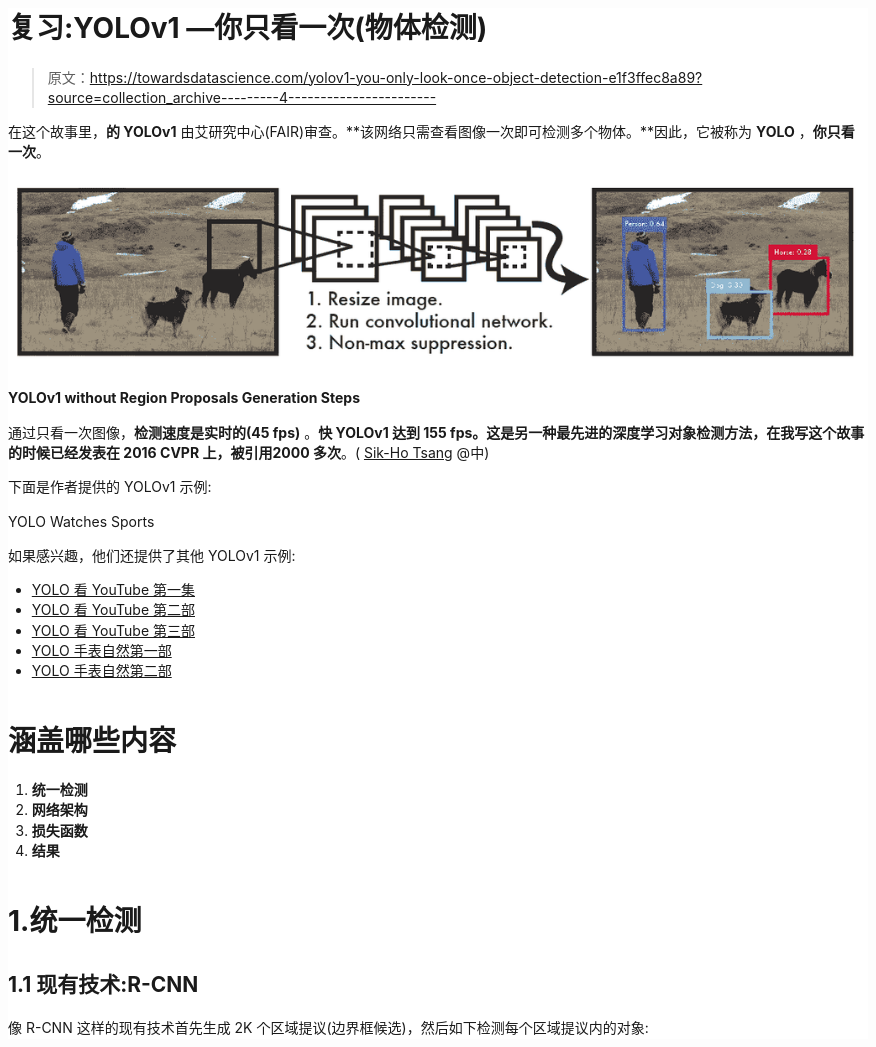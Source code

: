 # 复习:YOLOv1 —你只看一次(物体检测)

> 原文：<https://towardsdatascience.com/yolov1-you-only-look-once-object-detection-e1f3ffec8a89?source=collection_archive---------4----------------------->

在这个故事里，**的 YOLOv1** 由艾研究中心(FAIR)审查。**该网络只需查看图像一次即可检测多个物体。**因此，它被称为 **YOLO** ，**你只看一次**。

![](img/800f63cf6434199cd1762624a5bbd67d.png)

**YOLOv1 without Region Proposals Generation Steps**

通过只看一次图像，**检测速度是实时的(45 fps)** 。**快 YOLOv1 达到 155 fps。**这是另一种最先进的深度学习对象检测方法，在我写这个故事的时候已经发表在 **2016 CVPR** 上，被引用**2000 多次**。( [Sik-Ho Tsang](https://medium.com/u/aff72a0c1243?source=post_page-----e1f3ffec8a89--------------------------------) @中)

下面是作者提供的 YOLOv1 示例:

YOLO Watches Sports

如果感兴趣，他们还提供了其他 YOLOv1 示例:

*   [YOLO 看 YouTube 第一集](https://www.youtube.com/watch?v=U9c1gXO8xEU)
*   [YOLO 看 YouTube 第二部](https://www.youtube.com/watch?v=r6ZzopHEO1U)
*   [YOLO 看 YouTube 第三部](https://www.youtube.com/watch?v=A5QgsNNdphU)
*   [YOLO 手表自然第一部](https://www.youtube.com/watch?v=dTcfAuCEV3A)
*   [YOLO 手表自然第二部](https://www.youtube.com/watch?v=K9a6mGNmhbc)

# 涵盖哪些内容

1.  **统一检测**
2.  **网络架构**
3.  **损失函数**
4.  **结果**

# 1.统一检测

## 1.1 现有技术:R-CNN

像 R-CNN 这样的现有技术首先生成 2K 个区域提议(边界框候选)，然后如下检测每个区域提议内的对象:
